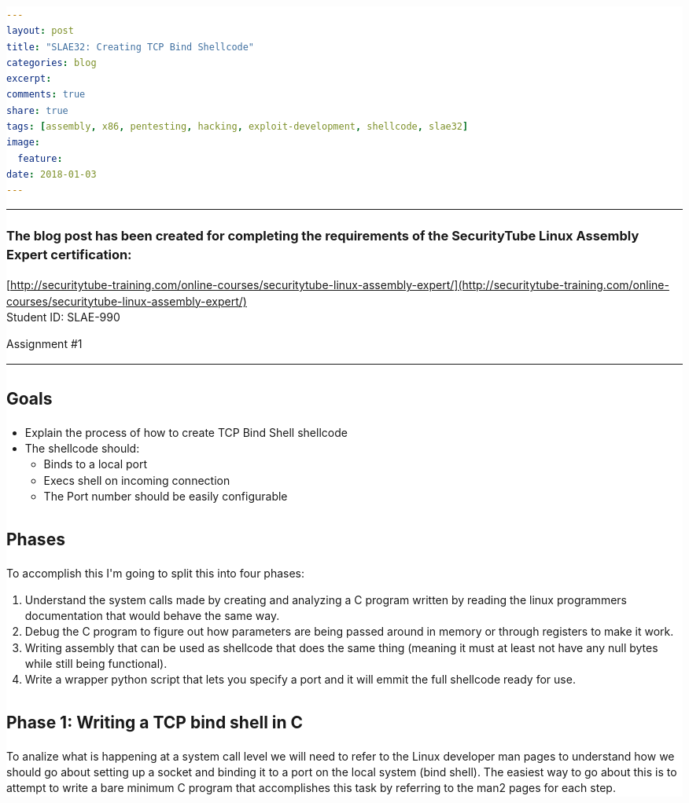 ```yaml
---
layout: post
title: "SLAE32: Creating TCP Bind Shellcode"
categories: blog
excerpt:
comments: true
share: true
tags: [assembly, x86, pentesting, hacking, exploit-development, shellcode, slae32]
image:
  feature:
date: 2018-01-03
---
```

---
### The blog post has been created for completing the requirements of the SecurityTube Linux Assembly Expert certification:
[http://securitytube-training.com/online-courses/securitytube-linux-assembly-expert/](http://securitytube-training.com/online-courses/securitytube-linux-assembly-expert/)<br />
Student ID: SLAE-990

Assignment #1

---

## Goals
* Explain the process of how to create TCP Bind Shell shellcode
* The shellcode should:
  * Binds to a local port
  * Execs shell on incoming connection
  * The Port number should be easily configurable

## Phases
To accomplish this I'm going to split this into four phases:
1. Understand the system calls made by creating and analyzing a C program written by reading the linux programmers documentation that would behave the same way.
2. Debug the C program to figure out how parameters are being passed around in memory or through registers to make it work.
3. Writing assembly that can be used as shellcode that does the same thing (meaning it must at least not have any null bytes while still being functional).
4. Write a wrapper python script that lets you specify a port and it will emmit the full shellcode ready for use.

## Phase 1: Writing a TCP bind shell in C
To analize what is happening at a system call level we will need to refer to the Linux developer man pages to understand how we should go about setting up a socket and binding it to a port on the local system (bind shell).  The easiest way to go about this is to attempt to write a bare minimum C program that accomplishes this task by referring to the man2 pages for each step.
